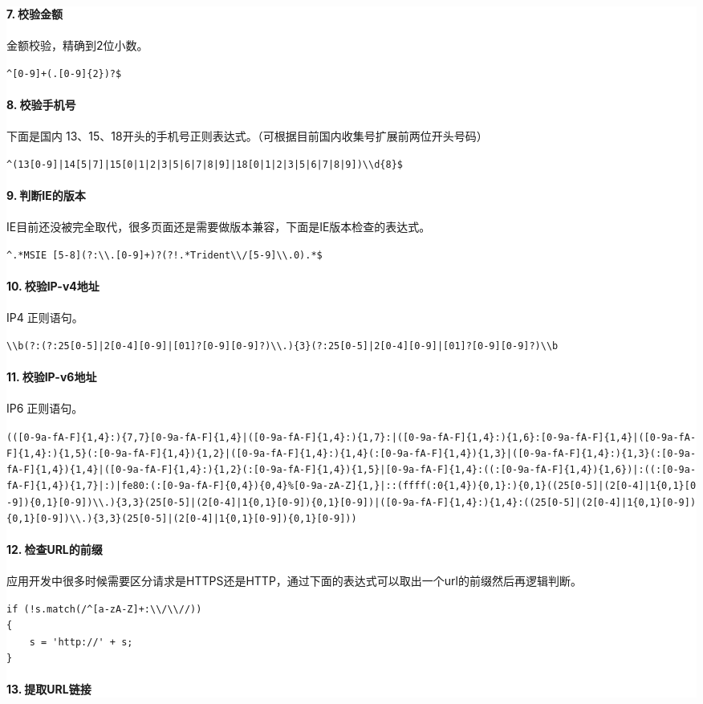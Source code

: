 #### **7. 校验金额**

金额校验，精确到2位小数。

```
^[0-9]+(.[0-9]{2})?$
```

#### **8. 校验手机号**

下面是国内 13、15、18开头的手机号正则表达式。（可根据目前国内收集号扩展前两位开头号码）

```
^(13[0-9]|14[5|7]|15[0|1|2|3|5|6|7|8|9]|18[0|1|2|3|5|6|7|8|9])\\d{8}$
```

#### **9. 判断IE的版本**

IE目前还没被完全取代，很多页面还是需要做版本兼容，下面是IE版本检查的表达式。

```
^.*MSIE [5-8](?:\\.[0-9]+)?(?!.*Trident\\/[5-9]\\.0).*$
```

#### **10. 校验IP-v4地址**

IP4 正则语句。

```
\\b(?:(?:25[0-5]|2[0-4][0-9]|[01]?[0-9][0-9]?)\\.){3}(?:25[0-5]|2[0-4][0-9]|[01]?[0-9][0-9]?)\\b
```

#### **11. 校验IP-v6地址**

IP6 正则语句。

```
(([0-9a-fA-F]{1,4}:){7,7}[0-9a-fA-F]{1,4}|([0-9a-fA-F]{1,4}:){1,7}:|([0-9a-fA-F]{1,4}:){1,6}:[0-9a-fA-F]{1,4}|([0-9a-fA-F]{1,4}:){1,5}(:[0-9a-fA-F]{1,4}){1,2}|([0-9a-fA-F]{1,4}:){1,4}(:[0-9a-fA-F]{1,4}){1,3}|([0-9a-fA-F]{1,4}:){1,3}(:[0-9a-fA-F]{1,4}){1,4}|([0-9a-fA-F]{1,4}:){1,2}(:[0-9a-fA-F]{1,4}){1,5}|[0-9a-fA-F]{1,4}:((:[0-9a-fA-F]{1,4}){1,6})|:((:[0-9a-fA-F]{1,4}){1,7}|:)|fe80:(:[0-9a-fA-F]{0,4}){0,4}%[0-9a-zA-Z]{1,}|::(ffff(:0{1,4}){0,1}:){0,1}((25[0-5]|(2[0-4]|1{0,1}[0-9]){0,1}[0-9])\\.){3,3}(25[0-5]|(2[0-4]|1{0,1}[0-9]){0,1}[0-9])|([0-9a-fA-F]{1,4}:){1,4}:((25[0-5]|(2[0-4]|1{0,1}[0-9]){0,1}[0-9])\\.){3,3}(25[0-5]|(2[0-4]|1{0,1}[0-9]){0,1}[0-9]))
```

#### **12. 检查URL的前缀**

应用开发中很多时候需要区分请求是HTTPS还是HTTP，通过下面的表达式可以取出一个url的前缀然后再逻辑判断。

```
if (!s.match(/^[a-zA-Z]+:\\/\\//))
{
    s = 'http://' + s;
}
```

#### **13. 提取URL链接**
